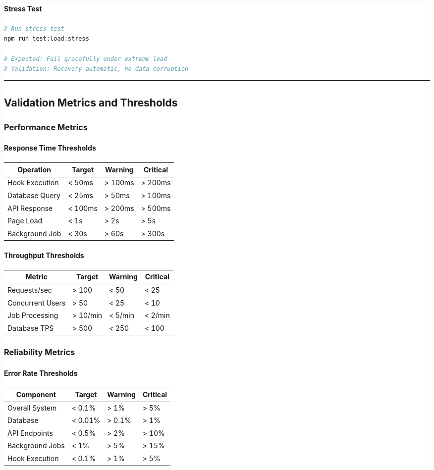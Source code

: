 #### Stress Test
```bash
# Run stress test
npm run test:load:stress

# Expected: Fail gracefully under extreme load
# Validation: Recovery automatic, no data corruption
```

---

## Validation Metrics and Thresholds

### Performance Metrics

#### Response Time Thresholds
| Operation | Target | Warning | Critical |
|-----------|--------|---------|----------|
| Hook Execution | < 50ms | > 100ms | > 200ms |
| Database Query | < 25ms | > 50ms | > 100ms |
| API Response | < 100ms | > 200ms | > 500ms |
| Page Load | < 1s | > 2s | > 5s |
| Background Job | < 30s | > 60s | > 300s |

#### Throughput Thresholds
| Metric | Target | Warning | Critical |
|--------|--------|---------|----------|
| Requests/sec | > 100 | < 50 | < 25 |
| Concurrent Users | > 50 | < 25 | < 10 |
| Job Processing | > 10/min | < 5/min | < 2/min |
| Database TPS | > 500 | < 250 | < 100 |

### Reliability Metrics

#### Error Rate Thresholds
| Component | Target | Warning | Critical |
|-----------|--------|---------|----------|
| Overall System | < 0.1% | > 1% | > 5% |
| Database | < 0.01% | > 0.1% | > 1% |
| API Endpoints | < 0.5% | > 2% | > 10% |
| Background Jobs | < 1% | > 5% | > 15% |
| Hook Execution | < 0.1% | > 1% | > 5% |
